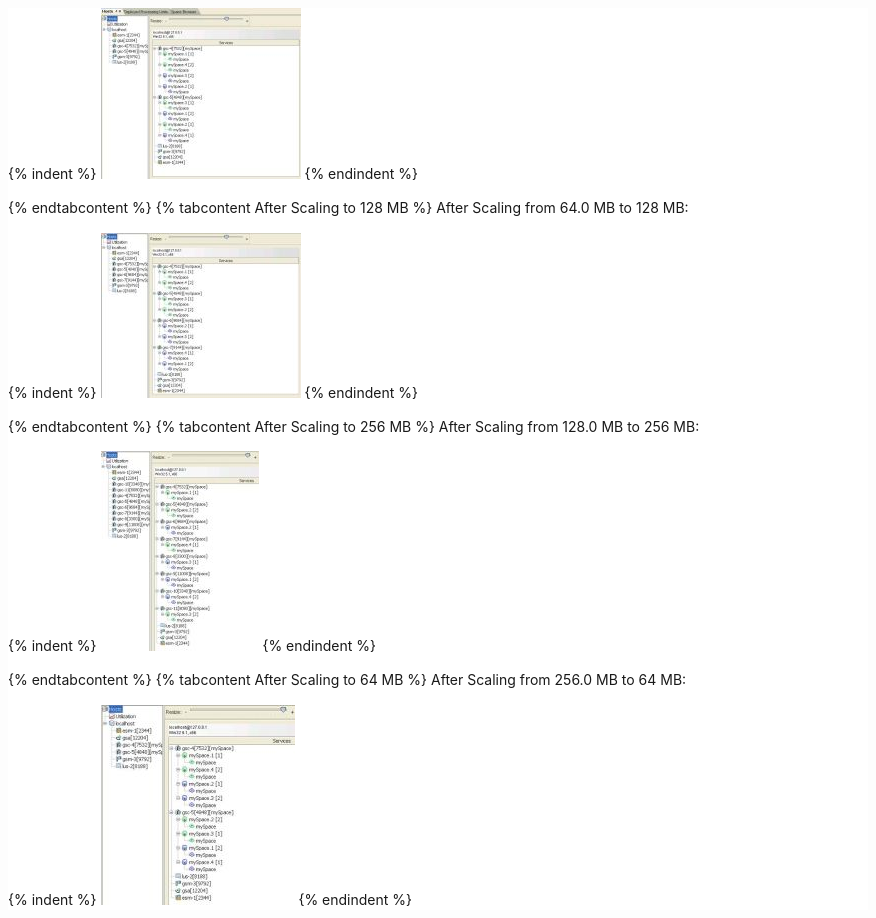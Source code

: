 {% indent %}
![epu_demo2.JPG](/attachment_files/epu_demo2.JPG)
{% endindent %}

{% endtabcontent %}
{% tabcontent After Scaling to 128 MB %}
After Scaling from 64.0 MB to 128 MB:

{% indent %}
![epu_demo3.JPG](/attachment_files/epu_demo3.JPG)
{% endindent %}

{% endtabcontent %}
{% tabcontent After Scaling to 256 MB %}
After Scaling from 128.0 MB to 256 MB:

{% indent %}
![epu_demo4.JPG](/attachment_files/epu_demo4.JPG)
{% endindent %}

{% endtabcontent %}
{% tabcontent After Scaling to 64 MB %}
After Scaling from 256.0 MB to 64 MB:

{% indent %}
![epu_demo5.JPG](/attachment_files/epu_demo5.JPG)
{% endindent %}
